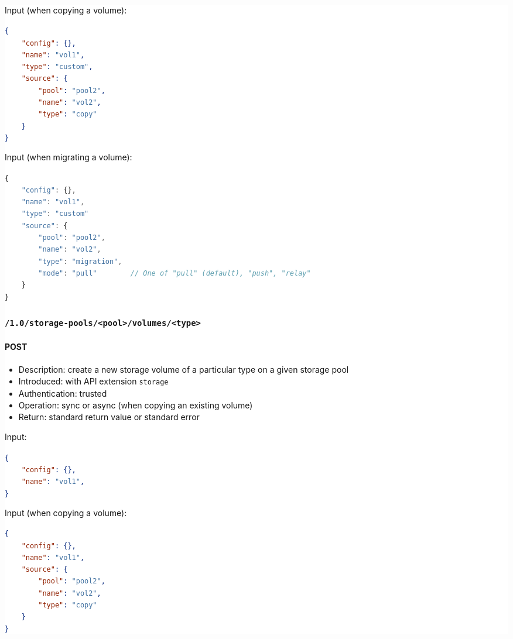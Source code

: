 Input (when copying a volume):

```json
{
    "config": {},
    "name": "vol1",
    "type": "custom",
    "source": {
        "pool": "pool2",
        "name": "vol2",
        "type": "copy"
    }
}
```

Input (when migrating a volume):

```js
{
    "config": {},
    "name": "vol1",
    "type": "custom"
    "source": {
        "pool": "pool2",
        "name": "vol2",
        "type": "migration",
        "mode": "pull"        // One of "pull" (default), "push", "relay"
    }
}
```

### `/1.0/storage-pools/<pool>/volumes/<type>`
#### POST
 * Description: create a new storage volume of a particular type on a given storage pool
 * Introduced: with API extension `storage`
 * Authentication: trusted
 * Operation: sync or async (when copying an existing volume)
 * Return: standard return value or standard error

Input:

```json
{
    "config": {},
    "name": "vol1",
}
```

Input (when copying a volume):

```json
{
    "config": {},
    "name": "vol1",
    "source": {
        "pool": "pool2",
        "name": "vol2",
        "type": "copy"
    }
}
```
